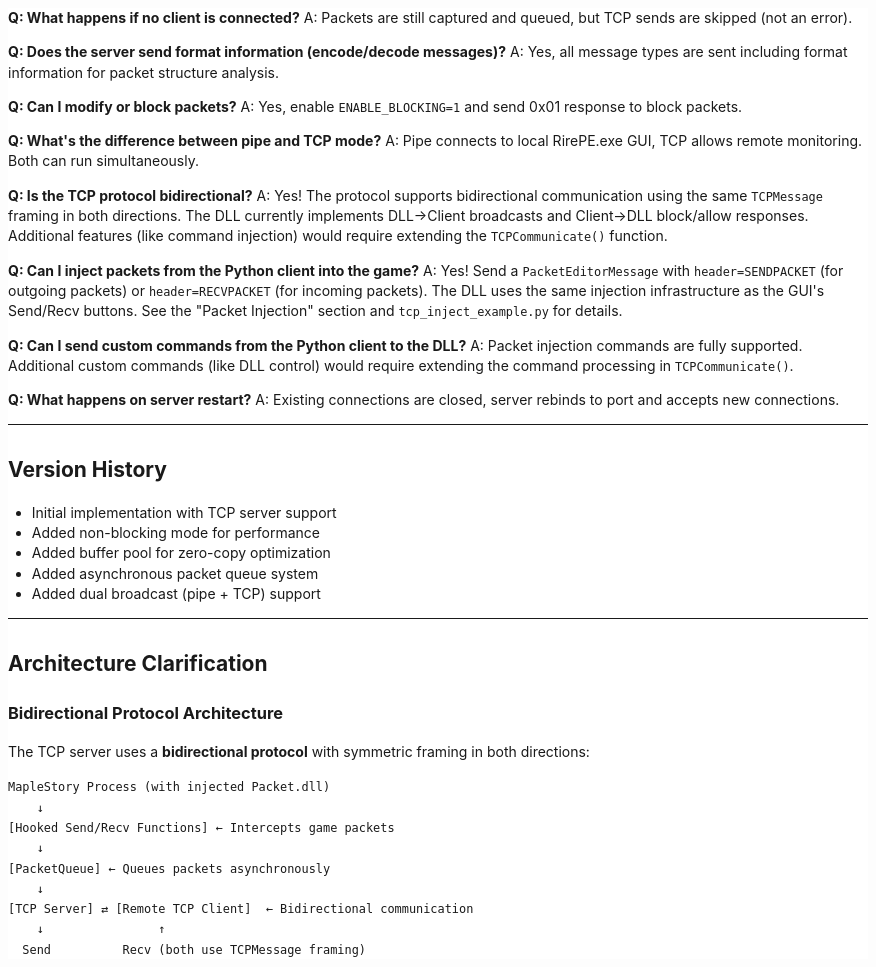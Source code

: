 **Q: What happens if no client is connected?**
A: Packets are still captured and queued, but TCP sends are skipped (not an error).

**Q: Does the server send format information (encode/decode messages)?**
A: Yes, all message types are sent including format information for packet structure analysis.

**Q: Can I modify or block packets?**
A: Yes, enable `ENABLE_BLOCKING=1` and send 0x01 response to block packets.

**Q: What's the difference between pipe and TCP mode?**
A: Pipe connects to local RirePE.exe GUI, TCP allows remote monitoring. Both can run simultaneously.

**Q: Is the TCP protocol bidirectional?**
A: Yes! The protocol supports bidirectional communication using the same `TCPMessage` framing in both directions. The DLL currently implements DLL→Client broadcasts and Client→DLL block/allow responses. Additional features (like command injection) would require extending the `TCPCommunicate()` function.

**Q: Can I inject packets from the Python client into the game?**
A: Yes! Send a `PacketEditorMessage` with `header=SENDPACKET` (for outgoing packets) or `header=RECVPACKET` (for incoming packets). The DLL uses the same injection infrastructure as the GUI's Send/Recv buttons. See the "Packet Injection" section and `tcp_inject_example.py` for details.

**Q: Can I send custom commands from the Python client to the DLL?**
A: Packet injection commands are fully supported. Additional custom commands (like DLL control) would require extending the command processing in `TCPCommunicate()`.

**Q: What happens on server restart?**
A: Existing connections are closed, server rebinds to port and accepts new connections.

---

## Version History

- Initial implementation with TCP server support
- Added non-blocking mode for performance
- Added buffer pool for zero-copy optimization
- Added asynchronous packet queue system
- Added dual broadcast (pipe + TCP) support

----

## Architecture Clarification

### Bidirectional Protocol Architecture

The TCP server uses a **bidirectional protocol** with symmetric framing in both directions:

```
MapleStory Process (with injected Packet.dll)
    ↓
[Hooked Send/Recv Functions] ← Intercepts game packets
    ↓
[PacketQueue] ← Queues packets asynchronously
    ↓
[TCP Server] ⇄ [Remote TCP Client]  ← Bidirectional communication
    ↓                ↑
  Send          Recv (both use TCPMessage framing)
```
